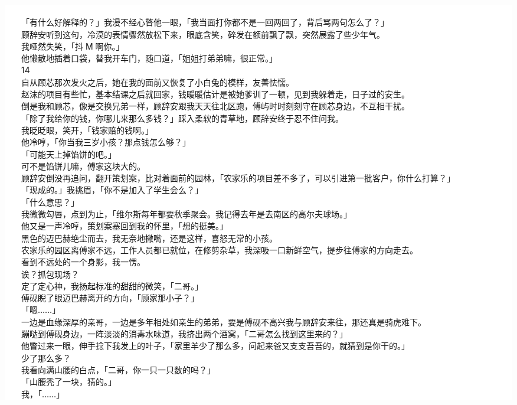 <br>   
&emsp;&emsp;「有什么好解释的？」我漫不经心瞥他一眼，「我当面打你都不是一回两回了，背后骂两句怎么了？」  
<br>   
&emsp;&emsp;顾辞安听到这句，冷漠的表情骤然放松下来，眼底含笑，碎发在额前飘了飘，突然展露了些少年气。  
<br>   
&emsp;&emsp;我哑然失笑，「抖 M 啊你。」  
<br>   
&emsp;&emsp;他懒散地插着口袋，替我开车门，随口道，「姐姐打弟弟嘛，很正常。」  
<br>   
&emsp;&emsp;14  
<br>   
&emsp;&emsp;自从顾芯那次发火之后，她在我的面前又恢复了小白兔的模样，友善怯懦。  
<br>   
&emsp;&emsp;赵沫的项目有些忙，基本结课之后就回家，钱暖暖估计是被她爹训了一顿，见到我躲着走，日子过的安生。  
<br>   
&emsp;&emsp;倒是我和顾芯，像是交换兄弟一样，顾辞安跟我天天往北区跑，傅屿时时刻刻守在顾芯身边，不互相干扰。  
<br>   
&emsp;&emsp;「除了我给你的钱，你哪儿来那么多钱？」踩入柔软的青草地，顾辞安终于忍不住问我。  
<br>   
&emsp;&emsp;我眨眨眼，笑开，「钱家赔的钱啊。」  
<br>   
&emsp;&emsp;他冷哼，「你当我三岁小孩？那点钱怎么够？」  
<br>   
&emsp;&emsp;「可能天上掉馅饼的吧。」  
<br>   
&emsp;&emsp;可不是馅饼儿嘛，傅家这块大的。  
<br>   
&emsp;&emsp;顾辞安倒没再追问，翻开策划案，比对着面前的园林，「农家乐的项目差不多了，可以引进第一批客户，你什么打算？」  
<br>   
&emsp;&emsp;「现成的。」我挑眉，「你不是加入了学生会么？」  
<br>   
&emsp;&emsp;「什么意思？」  
<br>   
&emsp;&emsp;我微微勾唇，点到为止，「维尔斯每年都要秋季聚会。我记得去年是去南区的高尔夫球场。」  
<br>   
&emsp;&emsp;他又是一声冷哼，策划案塞回到我的怀里，「想的挺美。」  
<br>   
&emsp;&emsp;黑色的迈巴赫绝尘而去，我无奈地撇嘴，还是这样，喜怒无常的小孩。  
<br>   
&emsp;&emsp;农家乐的园区离傅家不远，工作人员都已就位，在修剪杂草，我深吸一口新鲜空气，提步往傅家的方向走去。  
<br>   
&emsp;&emsp;看到不远处的一个身影，我一愣。  
<br>   
&emsp;&emsp;诶？抓包现场？  
<br>   
&emsp;&emsp;定了定心神，我扬起标准的甜甜的微笑，「二哥。」  
<br>   
&emsp;&emsp;傅砚睨了眼迈巴赫离开的方向，「顾家那小子？」  
<br>   
&emsp;&emsp;「嗯……」  
<br>   
&emsp;&emsp;一边是血缘深厚的亲哥，一边是多年相处如亲生的弟弟，要是傅砚不高兴我与顾辞安来往，那还真是骑虎难下。  
<br>   
&emsp;&emsp;蹦哒到傅砚身边，一阵淡淡的消毒水味道，我挤出两个酒窝，「二哥怎么找到这里来的？」  
<br>   
&emsp;&emsp;他瞥过来一眼，伸手捻下我发上的叶子，「家里羊少了那么多，问起来爸又支支吾吾的，就猜到是你干的。」  
<br>   
&emsp;&emsp;少了那么多？  
<br>   
&emsp;&emsp;我看向满山腰的白点，「二哥，你一只一只数的吗？」  
<br>   
&emsp;&emsp;「山腰秃了一块，猜的。」  
<br>   
&emsp;&emsp;我，「……」  